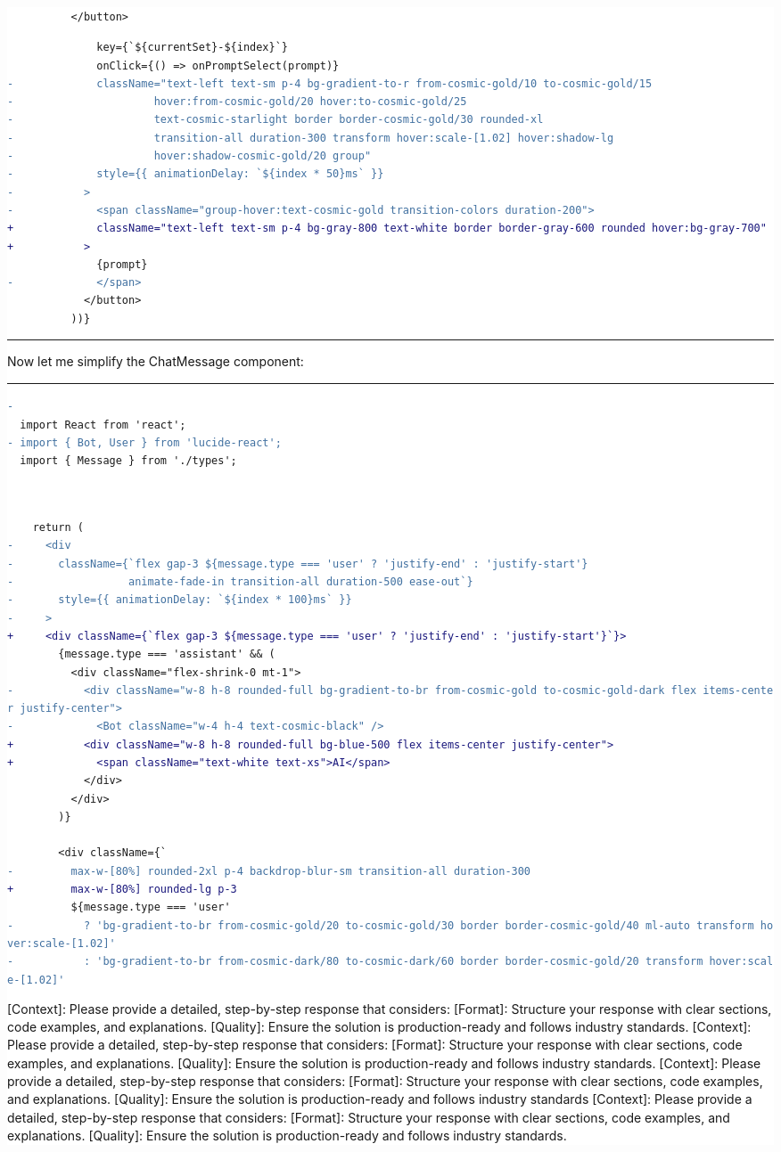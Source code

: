 ```diff
          </button>
```

```diff
              key={`${currentSet}-${index}`}
              onClick={() => onPromptSelect(prompt)}
-             className="text-left text-sm p-4 bg-gradient-to-r from-cosmic-gold/10 to-cosmic-gold/15 
-                      hover:from-cosmic-gold/20 hover:to-cosmic-gold/25 
-                      text-cosmic-starlight border border-cosmic-gold/30 rounded-xl 
-                      transition-all duration-300 transform hover:scale-[1.02] hover:shadow-lg
-                      hover:shadow-cosmic-gold/20 group"
-             style={{ animationDelay: `${index * 50}ms` }}
-           >
-             <span className="group-hover:text-cosmic-gold transition-colors duration-200">
+             className="text-left text-sm p-4 bg-gray-800 text-white border border-gray-600 rounded hover:bg-gray-700"
+           >
              {prompt}
-             </span>
            </button>
          ))}
```

---

Now let me simplify the ChatMessage component:


---

```diff
- 
  import React from 'react';
- import { Bot, User } from 'lucide-react';
  import { Message } from './types';
  
```

```diff
  
    return (
-     <div
-       className={`flex gap-3 ${message.type === 'user' ? 'justify-end' : 'justify-start'}
-                  animate-fade-in transition-all duration-500 ease-out`}
-       style={{ animationDelay: `${index * 100}ms` }}
-     >
+     <div className={`flex gap-3 ${message.type === 'user' ? 'justify-end' : 'justify-start'}`}>
        {message.type === 'assistant' && (
          <div className="flex-shrink-0 mt-1">
-           <div className="w-8 h-8 rounded-full bg-gradient-to-br from-cosmic-gold to-cosmic-gold-dark flex items-center justify-center">
-             <Bot className="w-4 h-4 text-cosmic-black" />
+           <div className="w-8 h-8 rounded-full bg-blue-500 flex items-center justify-center">
+             <span className="text-white text-xs">AI</span>
            </div>
          </div>
        )}
        
        <div className={`
-         max-w-[80%] rounded-2xl p-4 backdrop-blur-sm transition-all duration-300
+         max-w-[80%] rounded-lg p-3
          ${message.type === 'user' 
-           ? 'bg-gradient-to-br from-cosmic-gold/20 to-cosmic-gold/30 border border-cosmic-gold/40 ml-auto transform hover:scale-[1.02]' 
-           : 'bg-gradient-to-br from-cosmic-dark/80 to-cosmic-dark/60 border border-cosmic-gold/20 transform hover:scale-[1.02]'
```

[Context]: Please provide a detailed, step-by-step response that considers:
[Format]: Structure your response with clear sections, code examples, and explanations.
[Quality]: Ensure the solution is production-ready and follows industry standards.
[Context]: Please provide a detailed, step-by-step response that considers:
[Format]: Structure your response with clear sections, code examples, and explanations.
[Quality]: Ensure the solution is production-ready and follows industry standards.
[Context]: Please provide a detailed, step-by-step response that considers:
[Format]: Structure your response with clear sections, code examples, and explanations.
[Quality]: Ensure the solution is production-ready and follows industry standards
[Context]: Please provide a detailed, step-by-step response that considers:
[Format]: Structure your response with clear sections, code examples, and explanations.
[Quality]: Ensure the solution is production-ready and follows industry standards.